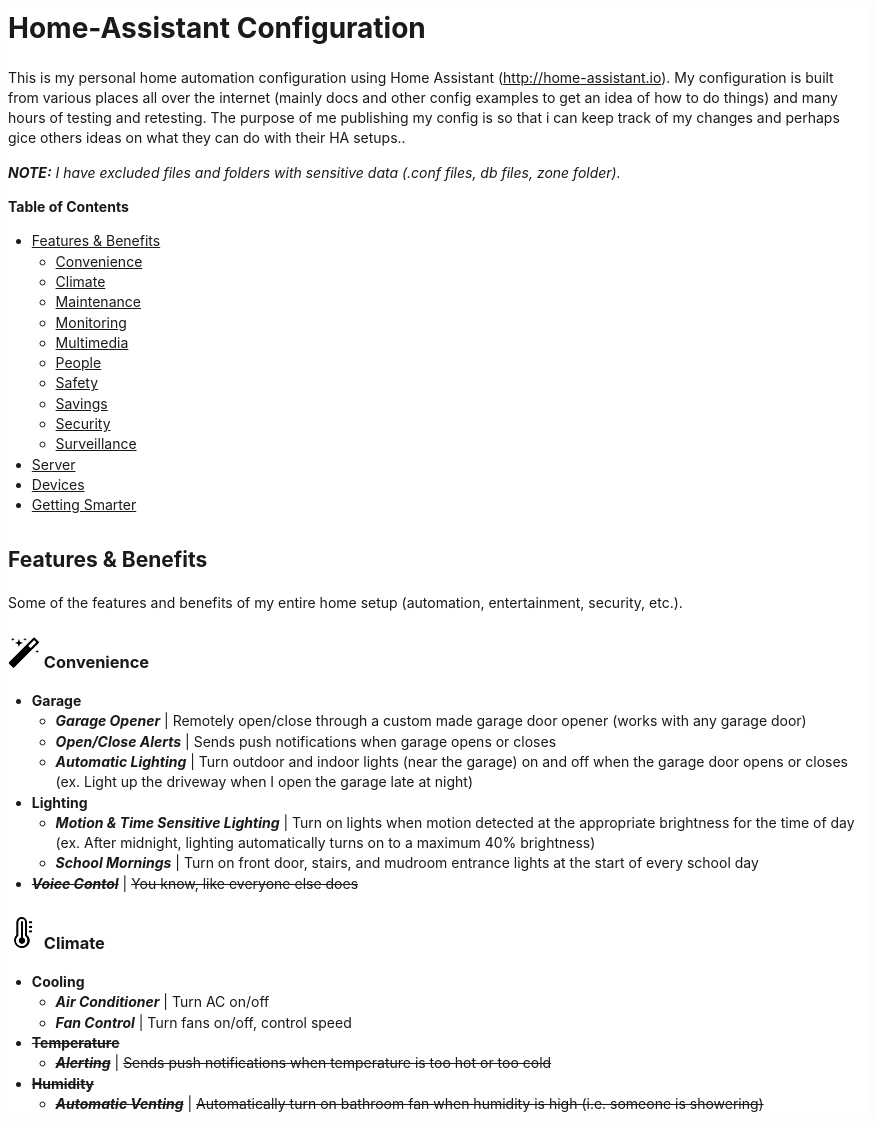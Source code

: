# Home-Assistant Configuration

This is my personal home automation configuration using Home Assistant (http://home-assistant.io).  My configuration is built from various places all over the internet (mainly docs and other config examples to get an idea of how to do things) and many hours of testing and retesting. The purpose of me publishing my config is so that i can keep track of my changes and perhaps gice others ideas on what they can do with their HA setups..

_**NOTE:** I have excluded files and folders with sensitive data (.conf files, db files, zone folder)._

**Table of Contents**
- [Features & Benefits](#features-benefits)
	- [Convenience](#-convenience)
	- [Climate](#-climate)
	- [Maintenance](#-maintenance)
	- [Monitoring](#-monitoring)
	- [Multimedia](#-multimedia)
	- [People](#-people)
	- [Safety](#-security)
  - [Savings](#-savings)
  - [Security](#-security)
  - [Surveillance](#-surveillance)
- [Server](#server)
- [Devices](#devices)
- [Getting Smarter](#getting-smarter)

## Features & Benefits
Some of the features and benefits of my entire home setup (automation, entertainment, security, etc.).

### ![Convenience](docs/images/magic.png) Convenience
* **Garage**
  * _**Garage Opener**_ | Remotely open/close through a custom made garage door opener (works with any garage door)
  * _**Open/Close Alerts**_ | Sends push notifications when garage opens or closes
  * _**Automatic Lighting**_ | Turn outdoor and indoor lights (near the garage) on and off when the garage door opens or closes (ex. Light up the driveway when I open the garage late at night)
* **Lighting**
  * _**Motion & Time Sensitive Lighting**_ | Turn on lights when motion detected at the appropriate brightness for the time of day (ex. After midnight, lighting automatically turns on to a maximum 40% brightness)
  * _**School Mornings**_ | Turn on front door, stairs, and mudroom entrance lights at the start of every school day
* _**~~Voice Contol~~**_ | ~~You know, like everyone else does~~

### ![Climate](docs/images/thermometer.png) Climate
* **Cooling**
  * _**Air Conditioner**_ | Turn AC on/off
  * _**Fan Control**_ | Turn fans on/off, control speed
* **~~Temperature~~**
  * _**~~Alerting~~**_ | ~~Sends push notifications when temperature is too hot or too cold~~
* **~~Humidity~~**
  * _**~~Automatic Venting~~**_ | ~~Automatically turn on bathroom fan when humidity is high (i.e. someone is showering)~~
